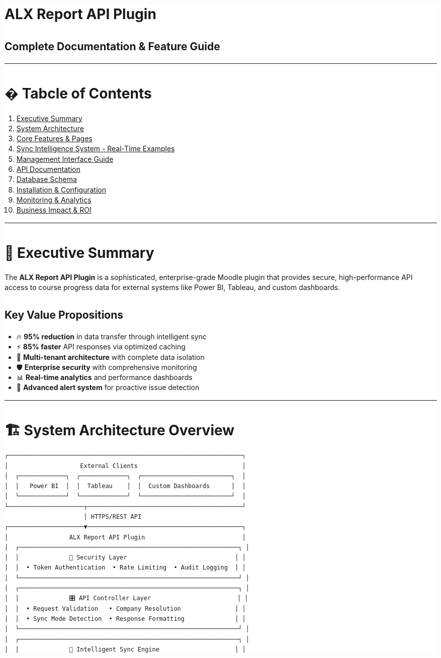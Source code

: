 # ALX Report API Plugin
## Complete Documentation & Feature Guide

---

# � **Tabcle of Contents**

1. [Executive Summary](#executive-summary)
2. [System Architecture](#system-architecture)
3. [Core Features & Pages](#core-features--pages)
4. [Sync Intelligence System - Real-Time Examples](#sync-intelligence-system---real-time-examples)
5. [Management Interface Guide](#management-interface-guide)
6. [API Documentation](#api-documentation)
7. [Database Schema](#database-schema)
8. [Installation & Configuration](#installation--configuration)
9. [Monitoring & Analytics](#monitoring--analytics)
10. [Business Impact & ROI](#business-impact--roi)

---

# 🚀 **Executive Summary**

The **ALX Report API Plugin** is a sophisticated, enterprise-grade Moodle plugin that provides secure, high-performance API access to course progress data for external systems like Power BI, Tableau, and custom dashboards.

## **Key Value Propositions**
- 🔥 **95% reduction** in data transfer through intelligent sync
- ⚡ **85% faster** API responses via optimized caching
- 🏢 **Multi-tenant architecture** with complete data isolation
- 🛡️ **Enterprise security** with comprehensive monitoring
- 📊 **Real-time analytics** and performance dashboards
- 🚨 **Advanced alert system** for proactive issue detection

---

# 🏗️ **System Architecture Overview**

```
┌─────────────────────────────────────────────────────────────────┐
│                    External Clients                             │
│  ┌─────────────┐  ┌─────────────┐  ┌─────────────────────────┐  │
│  │   Power BI  │  │  Tableau    │  │  Custom Dashboards      │  │
│  └─────────────┘  └─────────────┘  └─────────────────────────┘  │
└─────────────────────┬───────────────────────────────────────────┘
                      │ HTTPS/REST API
┌─────────────────────▼───────────────────────────────────────────┐
│                 ALX Report API Plugin                           │
│  ┌─────────────────────────────────────────────────────────────┐ │
│  │              🔐 Security Layer                              │ │
│  │  • Token Authentication  • Rate Limiting  • Audit Logging  │ │
│  └─────────────────────────────────────────────────────────────┘ │
│  ┌─────────────────────────────────────────────────────────────┐ │
│  │              🎛️ API Controller Layer                        │ │
│  │  • Request Validation   • Company Resolution               │ │
│  │  • Sync Mode Detection  • Response Formatting              │ │
│  └─────────────────────────────────────────────────────────────┘ │
│  ┌─────────────────────────────────────────────────────────────┐ │
│  │              🧠 Intelligent Sync Engine                     │ │
```